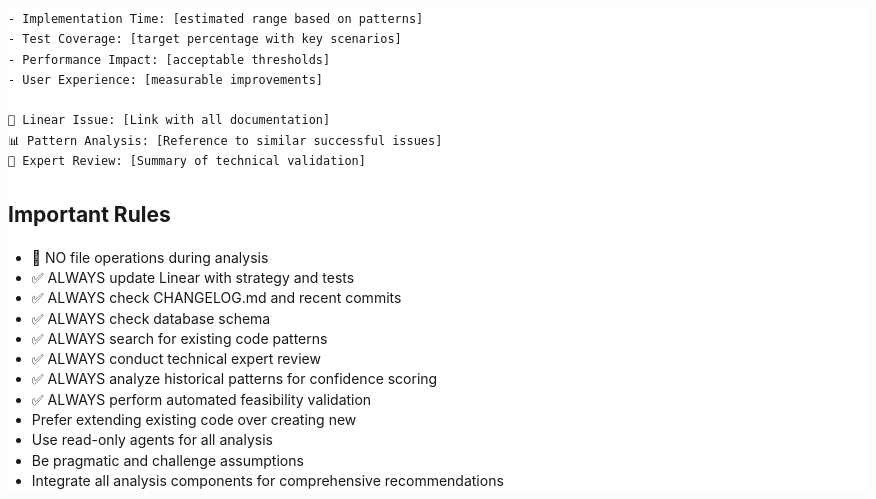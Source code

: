 ```
- Implementation Time: [estimated range based on patterns]
- Test Coverage: [target percentage with key scenarios]
- Performance Impact: [acceptable thresholds]
- User Experience: [measurable improvements]

🔗 Linear Issue: [Link with all documentation]
📊 Pattern Analysis: [Reference to similar successful issues]
🧠 Expert Review: [Summary of technical validation]
```

## Important Rules

- 🚫 NO file operations during analysis
- ✅ ALWAYS update Linear with strategy and tests
- ✅ ALWAYS check CHANGELOG.md and recent commits
- ✅ ALWAYS check database schema
- ✅ ALWAYS search for existing code patterns
- ✅ ALWAYS conduct technical expert review
- ✅ ALWAYS analyze historical patterns for confidence scoring
- ✅ ALWAYS perform automated feasibility validation
- Prefer extending existing code over creating new
- Use read-only agents for all analysis
- Be pragmatic and challenge assumptions
- Integrate all analysis components for comprehensive recommendations
